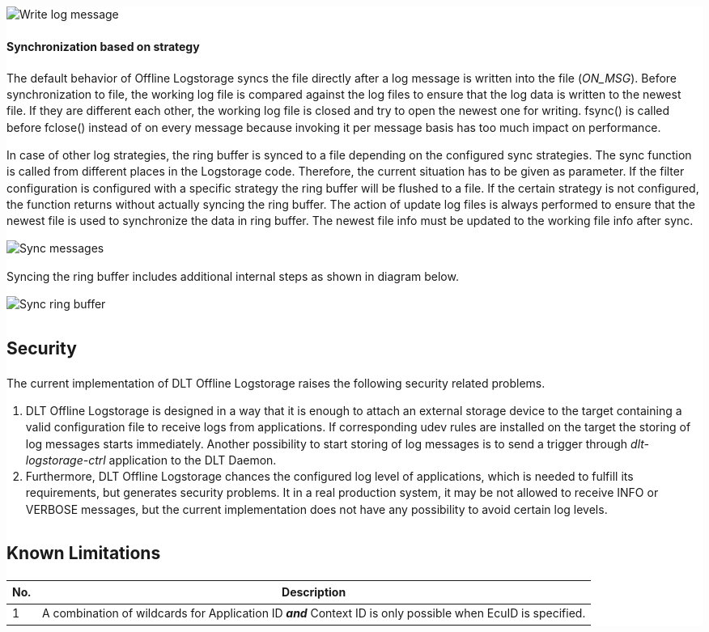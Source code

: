 ![Write log message](images/logstorage/dlt_logstorage_wrt_msg.png "Write log message")

#### Synchronization based on strategy

The default behavior of Offline Logstorage syncs the file directly after a log
message is written into the file (*ON_MSG*). Before synchronization to file,
the working log file is compared against the log files to ensure that
the log data is written to the newest file. If they are different each other,
the working log file is closed and try to open the newest one for writing.
fsync() is called before fclose() instead of on every message because invoking
it per message basis has too much impact on performance.

In case of other log strategies,
the ring buffer is synced to a file depending on the configured sync strategies.
The sync function is called from different places in the Logstorage code.
Therefore, the current situation has to be given as parameter. If the filter
configuration is configured with a specific strategy the ring buffer will be
flushed to a file. If the certain strategy is not configured, the function
returns without actually syncing the ring buffer. The action of update log files
is always performed to ensure that the newest file is used to synchronize the data in ring buffer.
The newest file info must be updated to the working file info after sync.

![Sync messages](images/logstorage/dlt_logstorage_sync_msg.png "Sync messages")

Syncing the ring buffer includes additional internal steps as shown in diagram
below.

![Sync ring buffer](images/logstorage/dlt_logstorage_sync_ring_buffer.png "Sync ring buffer")

## Security

The current implementation of DLT Offline Logstorage raises the following
security related problems.
1. DLT Offline Logstorage is designed in a way that it is enough to attach an
  external storage device to the target containing a valid configuration file to
  receive logs from applications. If corresponding udev rules are installed on
  the target the storing of log messages starts immediately. Another possibility
  to start storing of log messages is to send a trigger through
  *dlt-logstorage-ctrl* application to the DLT Daemon.
2. Furthermore, DLT Offline Logstorage chances the configured log level of
  applications, which is needed to fulfill its requirements, but generates
  security problems. It in a real production system, it may be not allowed to
  receive INFO or VERBOSE messages, but the current implementation does not have
  any possibility to avoid certain log levels.

## Known Limitations

No.  | Description
----- | ----
1 | A combination of wildcards for Application ID ***and*** Context ID is only possible when EcuID is specified.
